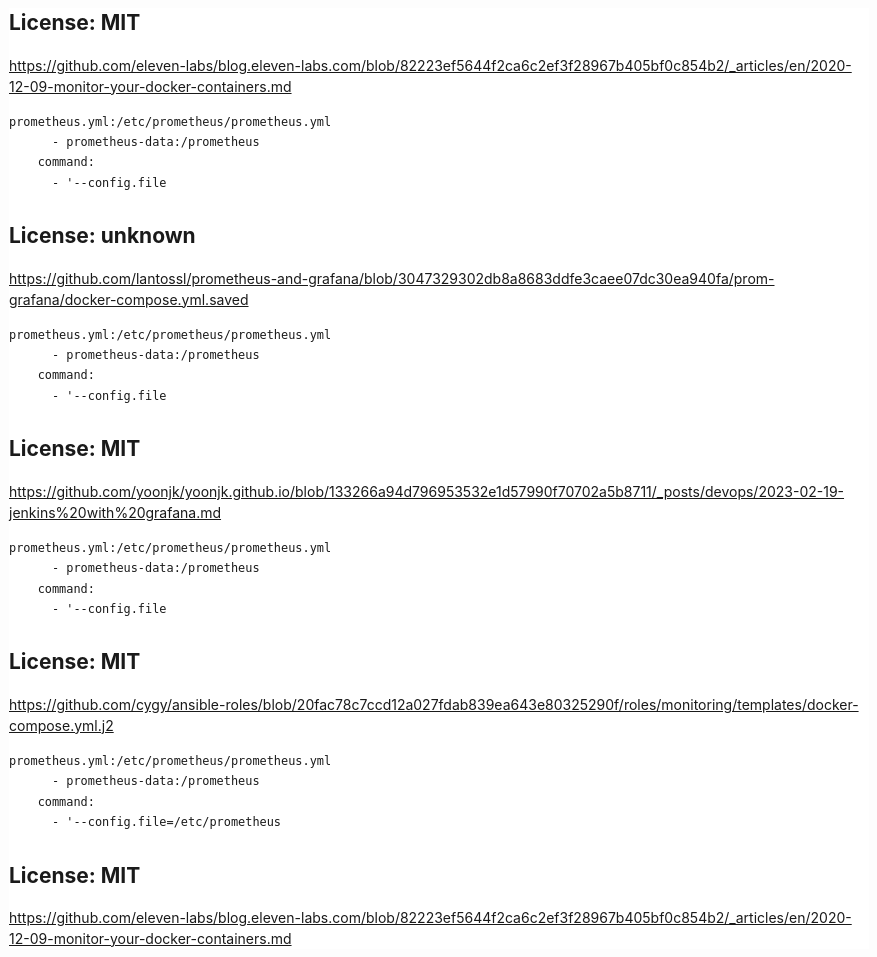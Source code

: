 
## License: MIT
https://github.com/eleven-labs/blog.eleven-labs.com/blob/82223ef5644f2ca6c2ef3f28967b405bf0c854b2/_articles/en/2020-12-09-monitor-your-docker-containers.md

```
prometheus.yml:/etc/prometheus/prometheus.yml
      - prometheus-data:/prometheus
    command:
      - '--config.file
```


## License: unknown
https://github.com/lantossl/prometheus-and-grafana/blob/3047329302db8a8683ddfe3caee07dc30ea940fa/prom-grafana/docker-compose.yml.saved

```
prometheus.yml:/etc/prometheus/prometheus.yml
      - prometheus-data:/prometheus
    command:
      - '--config.file
```


## License: MIT
https://github.com/yoonjk/yoonjk.github.io/blob/133266a94d796953532e1d57990f70702a5b8711/_posts/devops/2023-02-19-jenkins%20with%20grafana.md

```
prometheus.yml:/etc/prometheus/prometheus.yml
      - prometheus-data:/prometheus
    command:
      - '--config.file
```


## License: MIT
https://github.com/cygy/ansible-roles/blob/20fac78c7ccd12a027fdab839ea643e80325290f/roles/monitoring/templates/docker-compose.yml.j2

```
prometheus.yml:/etc/prometheus/prometheus.yml
      - prometheus-data:/prometheus
    command:
      - '--config.file=/etc/prometheus
```


## License: MIT
https://github.com/eleven-labs/blog.eleven-labs.com/blob/82223ef5644f2ca6c2ef3f28967b405bf0c854b2/_articles/en/2020-12-09-monitor-your-docker-containers.md
